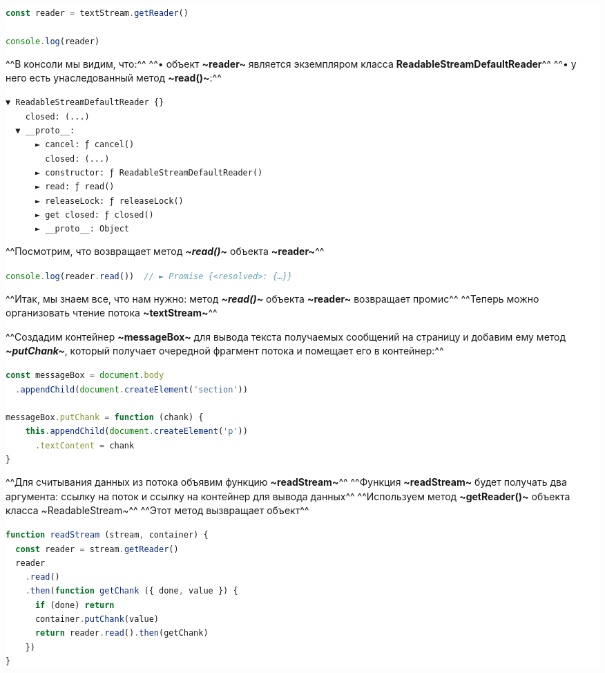 ~~~js
const reader = textStream.getReader()

console.log(reader)
~~~

^^В консоли мы видим, что:^^
^^• объект **~reader~** является экземпляром класса **ReadableStreamDefaultReader**^^
^^• у него есть унаследованный метод **~read()~**:^^

~~~~ReadableStreamDefaultReader
▼ ReadableStreamDefaultReader {}
    closed: (...)
  ▼ __proto__:
      ► cancel: ƒ cancel()
        closed: (...)
      ► constructor: ƒ ReadableStreamDefaultReader()
      ► read: ƒ read()
      ► releaseLock: ƒ releaseLock()
      ► get closed: ƒ closed()
      ► __proto__: Object
~~~~

^^Посмотрим, что возвращает метод **_~read()~_** объекта **~reader~**^^

~~~js
console.log(reader.read())  // ► Promise {<resolved>: {…}}
~~~

^^Итак, мы знаем все, что нам нужно: метод **_~read()~_** объекта **~reader~** возвращает промис^^
^^Теперь можно организовать чтение потока **~textStream~**^^

^^Создадим контейнер **~messageBox~** для вывода текста получаемых сообщений на страницу и добавим ему метод **_~putChank~_**, который получает очередной фрагмент потока и помещает его в контейнер:^^

~~~~js
const messageBox = document.body
  .appendChild(document.createElement('section'))

messageBox.putChank = function (chank) {
    this.appendChild(document.createElement('p'))
      .textContent = chank
}
~~~~

^^Для считывания данных из потока объявим функцию **~readStream~**^^
^^Функция **~readStream~** будет получать два аргумента: ссылку на поток и ссылку на контейнер для вывода данных^^
^^Используем метод **~getReader()~** объекта класса ~ReadableStream~^^
^^Этот метод вызвращает объект^^

~~~~js
function readStream (stream, container) {
  const reader = stream.getReader()
  reader
    .read()
    .then(function getChank ({ done, value }) {
      if (done) return
      container.putChank(value)
      return reader.read().then(getChank)
    })
}
~~~~
